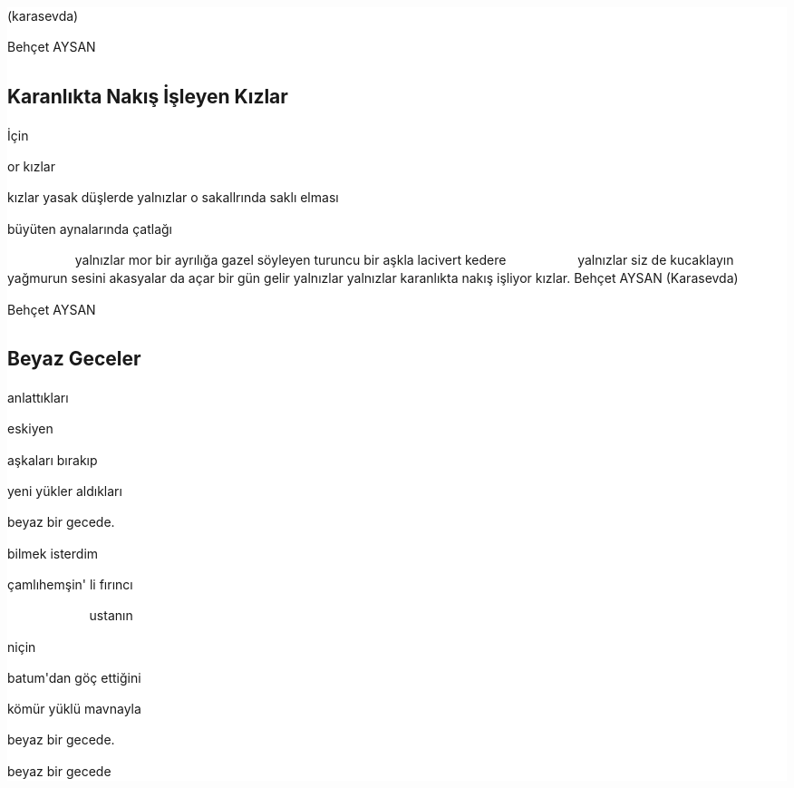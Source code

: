 (karasevda)

Behçet AYSAN

## Karanlıkta Nakış İşleyen Kızlar
  İçin

or kızlar

kızlar yasak düşlerde yalnızlar
o sakallrında saklı elması

büyüten aynalarında çatlağı

                  
yalnızlar
mor bir ayrılığa gazel söyleyen
turuncu bir aşkla lacivert kedere
                  
yalnızlar
siz de kucaklayın yağmurun sesini
akasyalar da açar bir gün gelir
yalnızlar yalnızlar
karanlıkta nakış işliyor kızlar.
Behçet AYSAN
(Karasevda)

Behçet AYSAN

## Beyaz Geceler

anlattıkları 

eskiyen 

aşkaları bırakıp 

yeni yükler aldıkları 


beyaz bir gecede. 


bilmek isterdim 

çamlıhemşin' li fırıncı 

                      
ustanın 

niçin 

batum'dan göç ettiğini 

kömür yüklü mavnayla 


beyaz bir gecede. 


beyaz bir gecede 
